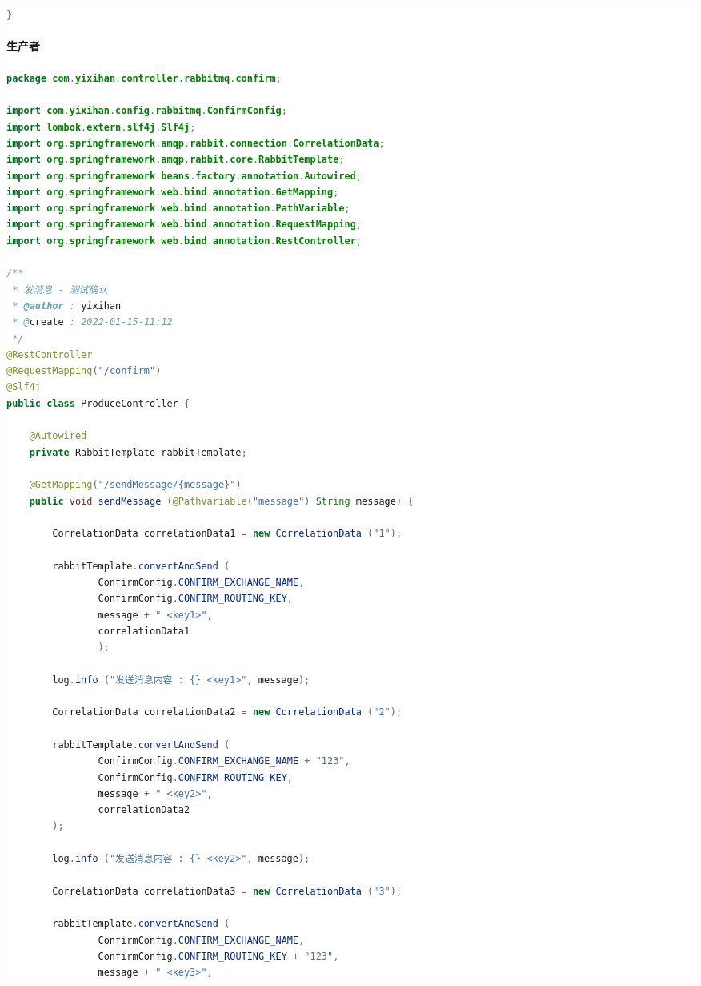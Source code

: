 ```java
}

```



#### 生产者

```java
package com.yixihan.controller.rabbitmq.confirm;

import com.yixihan.config.rabbitmq.ConfirmConfig;
import lombok.extern.slf4j.Slf4j;
import org.springframework.amqp.rabbit.connection.CorrelationData;
import org.springframework.amqp.rabbit.core.RabbitTemplate;
import org.springframework.beans.factory.annotation.Autowired;
import org.springframework.web.bind.annotation.GetMapping;
import org.springframework.web.bind.annotation.PathVariable;
import org.springframework.web.bind.annotation.RequestMapping;
import org.springframework.web.bind.annotation.RestController;

/**
 * 发消息 - 测试确认
 * @author : yixihan
 * @create : 2022-01-15-11:12
 */
@RestController
@RequestMapping("/confirm")
@Slf4j
public class ProduceController {

    @Autowired
    private RabbitTemplate rabbitTemplate;

    @GetMapping("/sendMessage/{message}")
    public void sendMessage (@PathVariable("message") String message) {

        CorrelationData correlationData1 = new CorrelationData ("1");

        rabbitTemplate.convertAndSend (
                ConfirmConfig.CONFIRM_EXCHANGE_NAME,
                ConfirmConfig.CONFIRM_ROUTING_KEY,
                message + " <key1>",
                correlationData1
                );

        log.info ("发送消息内容 : {} <key1>", message);

        CorrelationData correlationData2 = new CorrelationData ("2");

        rabbitTemplate.convertAndSend (
                ConfirmConfig.CONFIRM_EXCHANGE_NAME + "123",
                ConfirmConfig.CONFIRM_ROUTING_KEY,
                message + " <key2>",
                correlationData2
        );

        log.info ("发送消息内容 : {} <key2>", message);

        CorrelationData correlationData3 = new CorrelationData ("3");

        rabbitTemplate.convertAndSend (
                ConfirmConfig.CONFIRM_EXCHANGE_NAME,
                ConfirmConfig.CONFIRM_ROUTING_KEY + "123",
                message + " <key3>",
```
